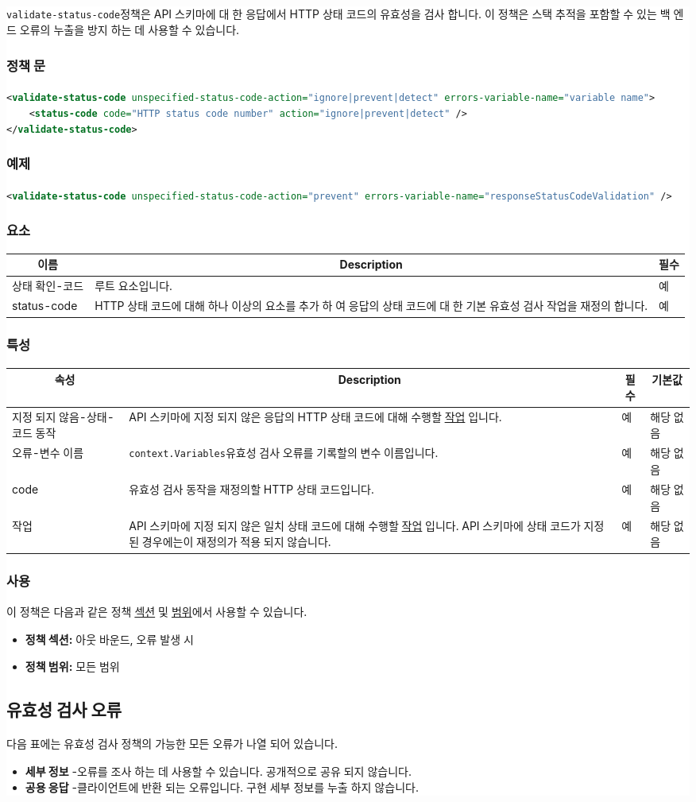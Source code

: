 `validate-status-code`정책은 API 스키마에 대 한 응답에서 HTTP 상태 코드의 유효성을 검사 합니다. 이 정책은 스택 추적을 포함할 수 있는 백 엔드 오류의 누출을 방지 하는 데 사용할 수 있습니다. 

### <a name="policy-statement"></a>정책 문

```xml
<validate-status-code unspecified-status-code-action="ignore|prevent|detect" errors-variable-name="variable name">
    <status-code code="HTTP status code number" action="ignore|prevent|detect" />
</validate-status-code>
```

### <a name="example"></a>예제

```xml
<validate-status-code unspecified-status-code-action="prevent" errors-variable-name="responseStatusCodeValidation" />
```

### <a name="elements"></a>요소

| 이름         | Description                                                                                                                                   | 필수 |
| ------------ | --------------------------------------------------------------------------------------------------------------------------------------------- | -------- |
| 상태 확인-코드 | 루트 요소입니다.                                                                                                | 예      |
| status-code | HTTP 상태 코드에 대해 하나 이상의 요소를 추가 하 여 응답의 상태 코드에 대 한 기본 유효성 검사 작업을 재정의 합니다. | 예 |

### <a name="attributes"></a>특성

| 속성                       | Description                                                                                                                                                            | 필수 | 기본값 |
| -------------------------- | ---------------------------------------------------------------------------------------------------------------------------------------------------------------------- | -------- | ------- |
| 지정 되지 않음-상태-코드 동작 | API 스키마에 지정 되지 않은 응답의 HTTP 상태 코드에 대해 수행할 [작업](#actions) 입니다.  |  예     | 해당 없음   |
| 오류-변수 이름 | `context.Variables`유효성 검사 오류를 기록할의 변수 이름입니다.  |   예    | 해당 없음   |
| code | 유효성 검사 동작을 재정의할 HTTP 상태 코드입니다. | 예 | 해당 없음 |
| 작업 | API 스키마에 지정 되지 않은 일치 상태 코드에 대해 수행할 [작업](#actions) 입니다. API 스키마에 상태 코드가 지정 된 경우에는이 재정의가 적용 되지 않습니다. | 예 | 해당 없음 | 

### <a name="usage"></a>사용

이 정책은 다음과 같은 정책 [섹션](./api-management-howto-policies.md#sections) 및 [범위](./api-management-howto-policies.md#scopes)에서 사용할 수 있습니다.

-   **정책 섹션:** 아웃 바운드, 오류 발생 시

-   **정책 범위:** 모든 범위


## <a name="validation-errors"></a>유효성 검사 오류
다음 표에는 유효성 검사 정책의 가능한 모든 오류가 나열 되어 있습니다. 

* **세부 정보** -오류를 조사 하는 데 사용할 수 있습니다. 공개적으로 공유 되지 않습니다.
* **공용 응답** -클라이언트에 반환 되는 오류입니다. 구현 세부 정보를 누출 하지 않습니다.
